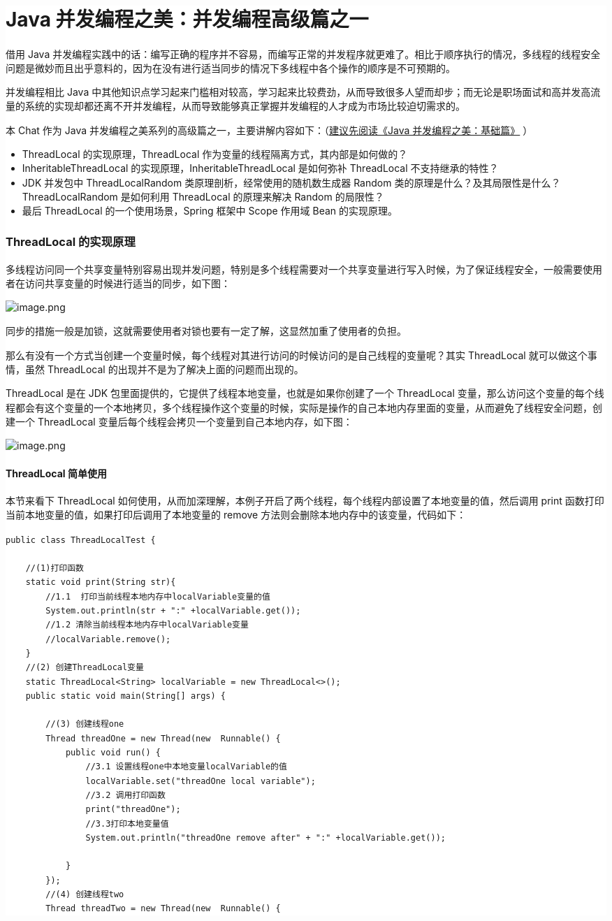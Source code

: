 # Java 并发编程之美：并发编程高级篇之一

借用 Java 并发编程实践中的话：编写正确的程序并不容易，而编写正常的并发程序就更难了。相比于顺序执行的情况，多线程的线程安全问题是微妙而且出乎意料的，因为在没有进行适当同步的情况下多线程中各个操作的顺序是不可预期的。

并发编程相比 Java 中其他知识点学习起来门槛相对较高，学习起来比较费劲，从而导致很多人望而却步；而无论是职场面试和高并发高流量的系统的实现却都还离不开并发编程，从而导致能够真正掌握并发编程的人才成为市场比较迫切需求的。

本 Chat 作为 Java 并发编程之美系列的高级篇之一，主要讲解内容如下：（[建议先阅读《Java 并发编程之美：基础篇》](http://gitbook.cn/m/mazi/activity/5aafb17477918b6e8444b65f) ）

- ThreadLocal 的实现原理，ThreadLocal 作为变量的线程隔离方式，其内部是如何做的？
- InheritableThreadLocal 的实现原理，InheritableThreadLocal 是如何弥补 ThreadLocal 不支持继承的特性？
- JDK 并发包中 ThreadLocalRandom 类原理剖析，经常使用的随机数生成器 Random 类的原理是什么？及其局限性是什么？ThreadLocalRandom 是如何利用 ThreadLocal 的原理来解决 Random 的局限性？
- 最后 ThreadLocal 的一个使用场景，Spring 框架中 Scope 作用域 Bean 的实现原理。

### ThreadLocal 的实现原理

多线程访问同一个共享变量特别容易出现并发问题，特别是多个线程需要对一个共享变量进行写入时候，为了保证线程安全，一般需要使用者在访问共享变量的时候进行适当的同步，如下图：

![image.png](http://ata2-img.cn-hangzhou.img-pub.aliyun-inc.com/87a62241c1922594bfbfb7df1b7d02d7.png)

同步的措施一般是加锁，这就需要使用者对锁也要有一定了解，这显然加重了使用者的负担。

那么有没有一个方式当创建一个变量时候，每个线程对其进行访问的时候访问的是自己线程的变量呢？其实 ThreadLocal 就可以做这个事情，虽然 ThreadLocal 的出现并不是为了解决上面的问题而出现的。

ThreadLocal 是在 JDK 包里面提供的，它提供了线程本地变量，也就是如果你创建了一个 ThreadLocal 变量，那么访问这个变量的每个线程都会有这个变量的一个本地拷贝，多个线程操作这个变量的时候，实际是操作的自己本地内存里面的变量，从而避免了线程安全问题，创建一个 ThreadLocal 变量后每个线程会拷贝一个变量到自己本地内存，如下图：

![image.png](http://ata2-img.cn-hangzhou.img-pub.aliyun-inc.com/b07c3ff042160d7af9b744b0b0aa462e.png)

#### ThreadLocal 简单使用

本节来看下 ThreadLocal 如何使用，从而加深理解，本例子开启了两个线程，每个线程内部设置了本地变量的值，然后调用 print 函数打印当前本地变量的值，如果打印后调用了本地变量的 remove 方法则会删除本地内存中的该变量，代码如下：

```
public class ThreadLocalTest {

    //(1)打印函数
    static void print(String str){
        //1.1  打印当前线程本地内存中localVariable变量的值
        System.out.println(str + ":" +localVariable.get());
        //1.2 清除当前线程本地内存中localVariable变量
        //localVariable.remove();
    }
    //(2) 创建ThreadLocal变量
    static ThreadLocal<String> localVariable = new ThreadLocal<>();
    public static void main(String[] args) {

        //(3) 创建线程one
        Thread threadOne = new Thread(new  Runnable() {
            public void run() {
                //3.1 设置线程one中本地变量localVariable的值
                localVariable.set("threadOne local variable");
                //3.2 调用打印函数
                print("threadOne");
                //3.3打印本地变量值
                System.out.println("threadOne remove after" + ":" +localVariable.get());

            }
        });
        //(4) 创建线程two
        Thread threadTwo = new Thread(new  Runnable() {
```